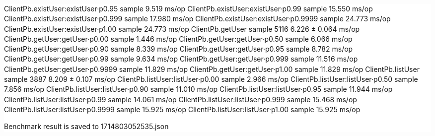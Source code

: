 ClientPb.existUser:existUser·p0.95      sample         9.519           ms/op
ClientPb.existUser:existUser·p0.99      sample        15.550           ms/op
ClientPb.existUser:existUser·p0.999     sample        17.980           ms/op
ClientPb.existUser:existUser·p0.9999    sample        24.773           ms/op
ClientPb.existUser:existUser·p1.00      sample        24.773           ms/op
ClientPb.getUser                        sample  5116   6.226 ± 0.064   ms/op
ClientPb.getUser:getUser·p0.00          sample         1.446           ms/op
ClientPb.getUser:getUser·p0.50          sample         6.066           ms/op
ClientPb.getUser:getUser·p0.90          sample         8.339           ms/op
ClientPb.getUser:getUser·p0.95          sample         8.782           ms/op
ClientPb.getUser:getUser·p0.99          sample         9.634           ms/op
ClientPb.getUser:getUser·p0.999         sample        11.516           ms/op
ClientPb.getUser:getUser·p0.9999        sample        11.829           ms/op
ClientPb.getUser:getUser·p1.00          sample        11.829           ms/op
ClientPb.listUser                       sample  3887   8.209 ± 0.107   ms/op
ClientPb.listUser:listUser·p0.00        sample         2.966           ms/op
ClientPb.listUser:listUser·p0.50        sample         7.856           ms/op
ClientPb.listUser:listUser·p0.90        sample        11.010           ms/op
ClientPb.listUser:listUser·p0.95        sample        11.944           ms/op
ClientPb.listUser:listUser·p0.99        sample        14.061           ms/op
ClientPb.listUser:listUser·p0.999       sample        15.468           ms/op
ClientPb.listUser:listUser·p0.9999      sample        15.925           ms/op
ClientPb.listUser:listUser·p1.00        sample        15.925           ms/op

Benchmark result is saved to 1714803052535.json
